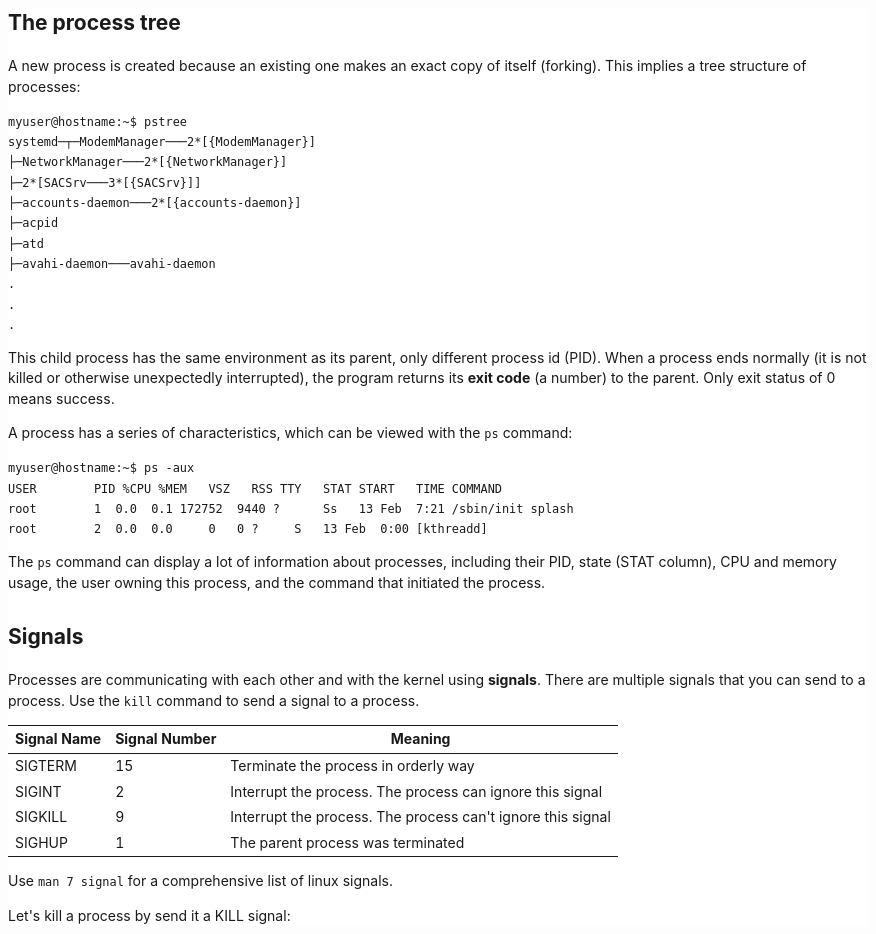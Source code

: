 ## The process tree

A new process is created because an existing one makes an exact copy of itself (forking). This implies a tree structure of processes:

```console
myuser@hostname:~$ pstree
systemd─┬─ModemManager───2*[{ModemManager}]
├─NetworkManager───2*[{NetworkManager}]
├─2*[SACSrv───3*[{SACSrv}]]
├─accounts-daemon───2*[{accounts-daemon}]
├─acpid
├─atd
├─avahi-daemon───avahi-daemon
.
.
.
```

This child process has the same environment as its parent, only different process id (PID). When a process ends normally (it is not killed or otherwise unexpectedly interrupted), the program returns its **exit code** (a number) to the parent. Only exit status of 0 means success.

A process has a series of characteristics, which can be viewed with the `ps` command:

```console
myuser@hostname:~$ ps -aux
USER     	PID %CPU %MEM	VSZ   RSS TTY  	STAT START   TIME COMMAND
root       	1  0.0  0.1 172752  9440 ?    	Ss   13 Feb  7:21 /sbin/init splash
root       	2  0.0  0.0  	0 	0 ?    	S	13 Feb  0:00 [kthreadd]
```

The `ps` command can display a lot of information about processes, including their PID, state (STAT column), CPU and memory usage, the user owning this process, and the command that initiated the process.


## Signals 

Processes are communicating with each other and with the kernel using **signals**. There are multiple signals that you can send to a process. Use the `kill` command to send a signal to a process.

|  Signal Name     | Signal Number      | Meaning |
| ----------- | ----------- | ----------- |
|   SIGTERM   | 15      | Terminate the process in orderly way       |
|   SIGINT   | 2      | Interrupt the process. The process can ignore this signal       |
|   SIGKILL   | 9      | Interrupt the process. The process can't ignore this signal       |
|   SIGHUP   | 1      | The parent process was terminated       |


Use `man 7 signal` for a comprehensive list of linux signals.

Let's kill a process by send it a KILL signal:
